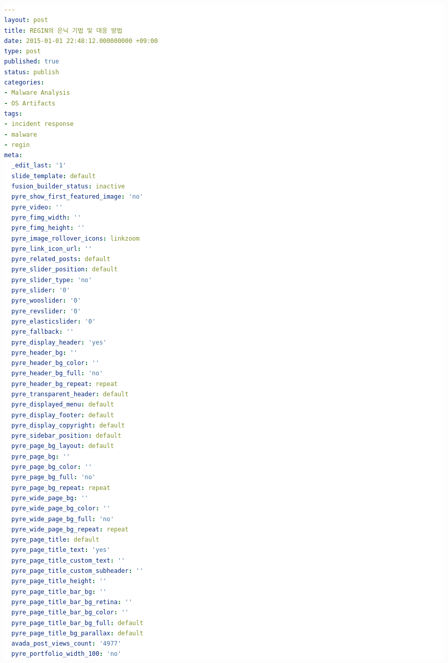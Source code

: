```yaml
---
layout: post
title: REGIN의 은닉 기법 및 대응 방법
date: 2015-01-01 22:48:12.000000000 +09:00
type: post
published: true
status: publish
categories:
- Malware Analysis
- OS Artifacts
tags:
- incident response
- malware
- regin
meta:
  _edit_last: '1'
  slide_template: default
  fusion_builder_status: inactive
  pyre_show_first_featured_image: 'no'
  pyre_video: ''
  pyre_fimg_width: ''
  pyre_fimg_height: ''
  pyre_image_rollover_icons: linkzoom
  pyre_link_icon_url: ''
  pyre_related_posts: default
  pyre_slider_position: default
  pyre_slider_type: 'no'
  pyre_slider: '0'
  pyre_wooslider: '0'
  pyre_revslider: '0'
  pyre_elasticslider: '0'
  pyre_fallback: ''
  pyre_display_header: 'yes'
  pyre_header_bg: ''
  pyre_header_bg_color: ''
  pyre_header_bg_full: 'no'
  pyre_header_bg_repeat: repeat
  pyre_transparent_header: default
  pyre_displayed_menu: default
  pyre_display_footer: default
  pyre_display_copyright: default
  pyre_sidebar_position: default
  pyre_page_bg_layout: default
  pyre_page_bg: ''
  pyre_page_bg_color: ''
  pyre_page_bg_full: 'no'
  pyre_page_bg_repeat: repeat
  pyre_wide_page_bg: ''
  pyre_wide_page_bg_color: ''
  pyre_wide_page_bg_full: 'no'
  pyre_wide_page_bg_repeat: repeat
  pyre_page_title: default
  pyre_page_title_text: 'yes'
  pyre_page_title_custom_text: ''
  pyre_page_title_custom_subheader: ''
  pyre_page_title_height: ''
  pyre_page_title_bar_bg: ''
  pyre_page_title_bar_bg_retina: ''
  pyre_page_title_bar_bg_color: ''
  pyre_page_title_bar_bg_full: default
  pyre_page_title_bg_parallax: default
  avada_post_views_count: '4977'
  pyre_portfolio_width_100: 'no'
```